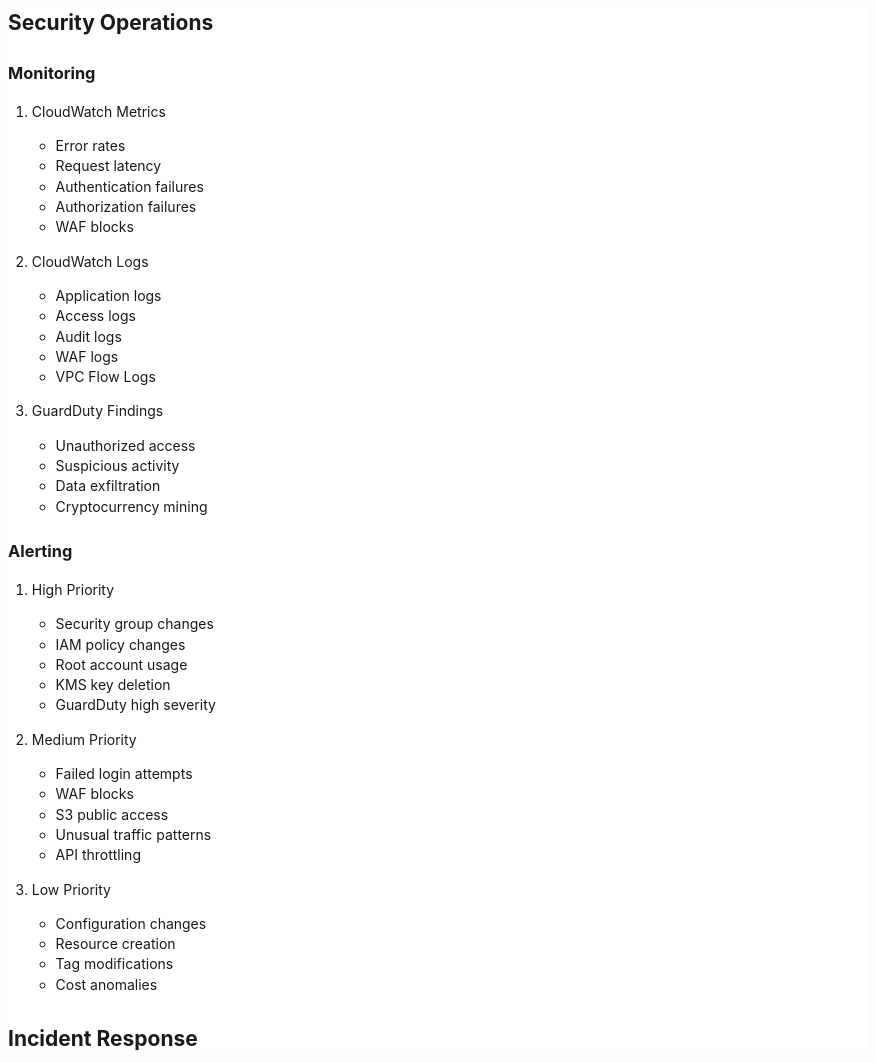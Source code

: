 ```hcl
```

## Security Operations

### Monitoring

1. CloudWatch Metrics

   - Error rates
   - Request latency
   - Authentication failures
   - Authorization failures
   - WAF blocks

2. CloudWatch Logs

   - Application logs
   - Access logs
   - Audit logs
   - WAF logs
   - VPC Flow Logs

3. GuardDuty Findings
   - Unauthorized access
   - Suspicious activity
   - Data exfiltration
   - Cryptocurrency mining

### Alerting

1. High Priority

   - Security group changes
   - IAM policy changes
   - Root account usage
   - KMS key deletion
   - GuardDuty high severity

2. Medium Priority

   - Failed login attempts
   - WAF blocks
   - S3 public access
   - Unusual traffic patterns
   - API throttling

3. Low Priority
   - Configuration changes
   - Resource creation
   - Tag modifications
   - Cost anomalies

## Incident Response
